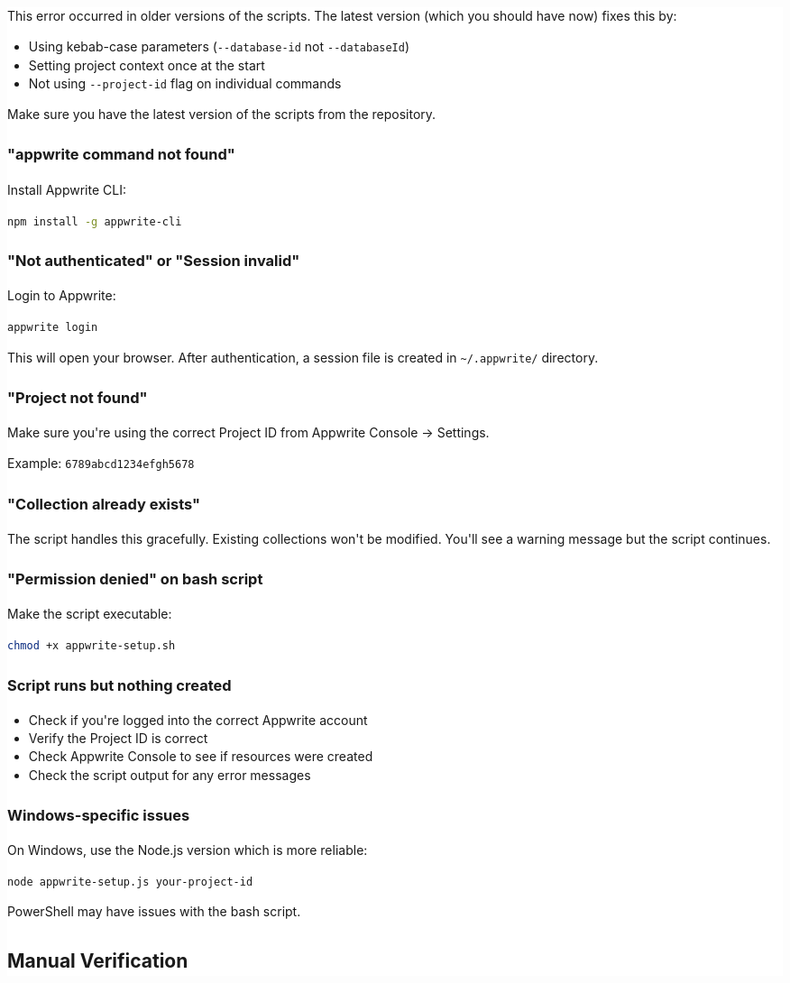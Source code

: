 This error occurred in older versions of the scripts. The latest version (which you should have now) fixes this by:
- Using kebab-case parameters (`--database-id` not `--databaseId`)
- Setting project context once at the start
- Not using `--project-id` flag on individual commands

Make sure you have the latest version of the scripts from the repository.

### "appwrite command not found"
Install Appwrite CLI:
```bash
npm install -g appwrite-cli
```

### "Not authenticated" or "Session invalid"
Login to Appwrite:
```bash
appwrite login
```

This will open your browser. After authentication, a session file is created in `~/.appwrite/` directory.

### "Project not found"
Make sure you're using the correct Project ID from Appwrite Console → Settings.

Example: `6789abcd1234efgh5678`

### "Collection already exists"
The script handles this gracefully. Existing collections won't be modified. You'll see a warning message but the script continues.

### "Permission denied" on bash script
Make the script executable:
```bash
chmod +x appwrite-setup.sh
```

### Script runs but nothing created
- Check if you're logged into the correct Appwrite account
- Verify the Project ID is correct
- Check Appwrite Console to see if resources were created
- Check the script output for any error messages

### Windows-specific issues
On Windows, use the Node.js version which is more reliable:
```bash
node appwrite-setup.js your-project-id
```

PowerShell may have issues with the bash script.

## Manual Verification
